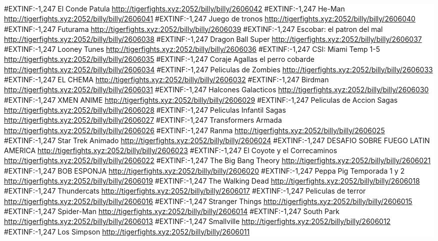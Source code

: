 #EXTINF:-1,247 El Conde Patula
http://tigerfights.xyz:2052/billy/billy/2606042
#EXTINF:-1,247 He-Man
http://tigerfights.xyz:2052/billy/billy/2606041
#EXTINF:-1,247 Juego de tronos
http://tigerfights.xyz:2052/billy/billy/2606040
#EXTINF:-1,247 Futurama
http://tigerfights.xyz:2052/billy/billy/2606039
#EXTINF:-1,247 Escobar: el patron del mal
http://tigerfights.xyz:2052/billy/billy/2606038
#EXTINF:-1,247 Dragon Ball Super
http://tigerfights.xyz:2052/billy/billy/2606037
#EXTINF:-1,247  Looney Tunes
http://tigerfights.xyz:2052/billy/billy/2606036
#EXTINF:-1,247 CSI: Miami Temp 1-5
http://tigerfights.xyz:2052/billy/billy/2606035
#EXTINF:-1,247  Coraje Agallas el perro cobarde
http://tigerfights.xyz:2052/billy/billy/2606034
#EXTINF:-1,247 Peliculas de Zombies
http://tigerfights.xyz:2052/billy/billy/2606033
#EXTINF:-1,247 EL CHEMA
http://tigerfights.xyz:2052/billy/billy/2606032
#EXTINF:-1,247 Birdman
http://tigerfights.xyz:2052/billy/billy/2606031
#EXTINF:-1,247 Halcones Galacticos
http://tigerfights.xyz:2052/billy/billy/2606030
#EXTINF:-1,247 XMEN ANIME
http://tigerfights.xyz:2052/billy/billy/2606029
#EXTINF:-1,247 Peliculas de Accion Sagas
http://tigerfights.xyz:2052/billy/billy/2606028
#EXTINF:-1,247 Peliculas Infantil Sagas
http://tigerfights.xyz:2052/billy/billy/2606027
#EXTINF:-1,247 Transformers Armada
http://tigerfights.xyz:2052/billy/billy/2606026
#EXTINF:-1,247 Ranma
http://tigerfights.xyz:2052/billy/billy/2606025
#EXTINF:-1,247 Star Trek Animado
http://tigerfights.xyz:2052/billy/billy/2606024
#EXTINF:-1,247 DESAFIO SOBRE FUEGO LATIN AMERICA
http://tigerfights.xyz:2052/billy/billy/2606023
#EXTINF:-1,247 El Coyote y el Correcaminos
http://tigerfights.xyz:2052/billy/billy/2606022
#EXTINF:-1,247 The Big Bang Theory
http://tigerfights.xyz:2052/billy/billy/2606021
#EXTINF:-1,247 BOB ESPONJA
http://tigerfights.xyz:2052/billy/billy/2606020
#EXTINF:-1,247 Peppa Pig Temporada 1 y 2
http://tigerfights.xyz:2052/billy/billy/2606019
#EXTINF:-1,247  The Walking Dead
http://tigerfights.xyz:2052/billy/billy/2606018
#EXTINF:-1,247 Thundercats
http://tigerfights.xyz:2052/billy/billy/2606017
#EXTINF:-1,247 Peliculas de terror
http://tigerfights.xyz:2052/billy/billy/2606016
#EXTINF:-1,247 Stranger Things
http://tigerfights.xyz:2052/billy/billy/2606015
#EXTINF:-1,247 Spider-Man
http://tigerfights.xyz:2052/billy/billy/2606014
#EXTINF:-1,247  South Park
http://tigerfights.xyz:2052/billy/billy/2606013
#EXTINF:-1,247 Smallville
http://tigerfights.xyz:2052/billy/billy/2606012
#EXTINF:-1,247  Los Simpson
http://tigerfights.xyz:2052/billy/billy/2606011